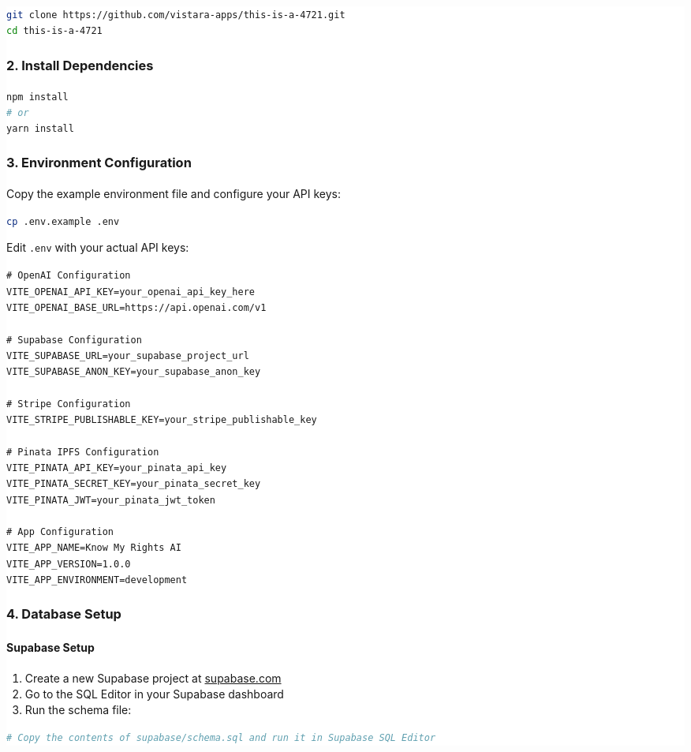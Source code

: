 ```bash
git clone https://github.com/vistara-apps/this-is-a-4721.git
cd this-is-a-4721
```

### 2. Install Dependencies

```bash
npm install
# or
yarn install
```

### 3. Environment Configuration

Copy the example environment file and configure your API keys:

```bash
cp .env.example .env
```

Edit `.env` with your actual API keys:

```env
# OpenAI Configuration
VITE_OPENAI_API_KEY=your_openai_api_key_here
VITE_OPENAI_BASE_URL=https://api.openai.com/v1

# Supabase Configuration
VITE_SUPABASE_URL=your_supabase_project_url
VITE_SUPABASE_ANON_KEY=your_supabase_anon_key

# Stripe Configuration
VITE_STRIPE_PUBLISHABLE_KEY=your_stripe_publishable_key

# Pinata IPFS Configuration
VITE_PINATA_API_KEY=your_pinata_api_key
VITE_PINATA_SECRET_KEY=your_pinata_secret_key
VITE_PINATA_JWT=your_pinata_jwt_token

# App Configuration
VITE_APP_NAME=Know My Rights AI
VITE_APP_VERSION=1.0.0
VITE_APP_ENVIRONMENT=development
```

### 4. Database Setup

#### Supabase Setup

1. Create a new Supabase project at [supabase.com](https://supabase.com)
2. Go to the SQL Editor in your Supabase dashboard
3. Run the schema file:

```bash
# Copy the contents of supabase/schema.sql and run it in Supabase SQL Editor
```
